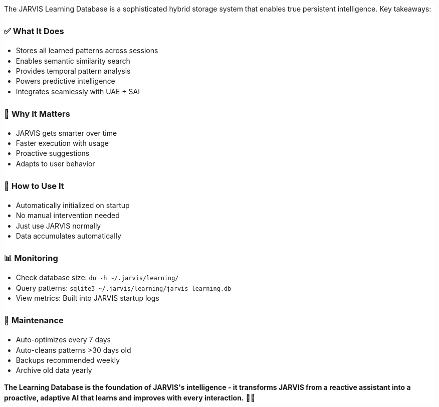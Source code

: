 The JARVIS Learning Database is a sophisticated hybrid storage system that enables true persistent intelligence. Key takeaways:

### ✅ **What It Does**
- Stores all learned patterns across sessions
- Enables semantic similarity search
- Provides temporal pattern analysis
- Powers predictive intelligence
- Integrates seamlessly with UAE + SAI

### 🎯 **Why It Matters**
- JARVIS gets smarter over time
- Faster execution with usage
- Proactive suggestions
- Adapts to user behavior

### 🚀 **How to Use It**
- Automatically initialized on startup
- No manual intervention needed
- Just use JARVIS normally
- Data accumulates automatically

### 📊 **Monitoring**
- Check database size: `du -h ~/.jarvis/learning/`
- Query patterns: `sqlite3 ~/.jarvis/learning/jarvis_learning.db`
- View metrics: Built into JARVIS startup logs

### 🔧 **Maintenance**
- Auto-optimizes every 7 days
- Auto-cleans patterns >30 days old
- Backups recommended weekly
- Archive old data yearly

**The Learning Database is the foundation of JARVIS's intelligence - it transforms JARVIS from a reactive assistant into a proactive, adaptive AI that learns and improves with every interaction.** 🧠✨
